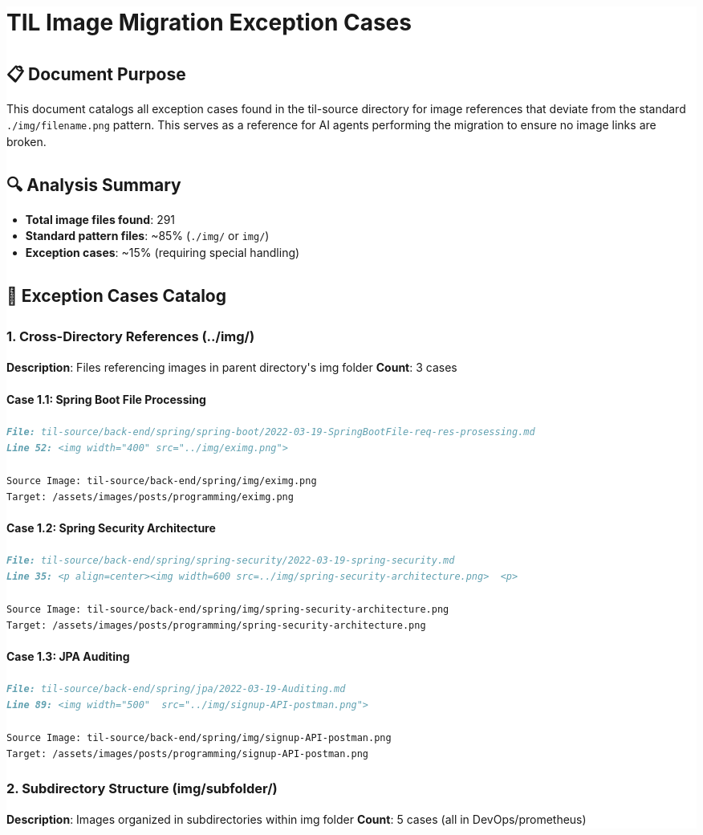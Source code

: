 # TIL Image Migration Exception Cases

## 📋 Document Purpose
This document catalogs all exception cases found in the til-source directory for image references that deviate from the standard `./img/filename.png` pattern. This serves as a reference for AI agents performing the migration to ensure no image links are broken.

## 🔍 Analysis Summary
- **Total image files found**: 291
- **Standard pattern files**: ~85% (`./img/` or `img/`)
- **Exception cases**: ~15% (requiring special handling)

## 🚨 Exception Cases Catalog

### 1. Cross-Directory References (../img/)
**Description**: Files referencing images in parent directory's img folder
**Count**: 3 cases

#### Case 1.1: Spring Boot File Processing
```markdown
File: til-source/back-end/spring/spring-boot/2022-03-19-SpringBootFile-req-res-prosessing.md
Line 52: <img width="400" src="../img/eximg.png">

Source Image: til-source/back-end/spring/img/eximg.png
Target: /assets/images/posts/programming/eximg.png
```

#### Case 1.2: Spring Security Architecture
```markdown
File: til-source/back-end/spring/spring-security/2022-03-19-spring-security.md
Line 35: <p align=center><img width=600 src=../img/spring-security-architecture.png>  <p>

Source Image: til-source/back-end/spring/img/spring-security-architecture.png
Target: /assets/images/posts/programming/spring-security-architecture.png
```

#### Case 1.3: JPA Auditing
```markdown
File: til-source/back-end/spring/jpa/2022-03-19-Auditing.md
Line 89: <img width="500"  src="../img/signup-API-postman.png">

Source Image: til-source/back-end/spring/img/signup-API-postman.png
Target: /assets/images/posts/programming/signup-API-postman.png
```

### 2. Subdirectory Structure (img/subfolder/)
**Description**: Images organized in subdirectories within img folder
**Count**: 5 cases (all in DevOps/prometheus)
